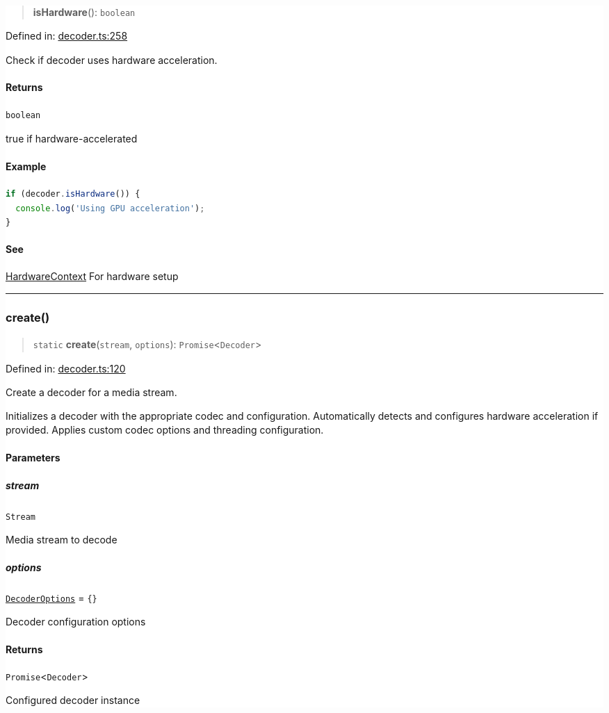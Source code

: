 > **isHardware**(): `boolean`

Defined in: [decoder.ts:258](https://github.com/seydx/av/blob/f8631fc881b394300b1479f511d55cf1c370a87f/src/api/decoder.ts#L258)

Check if decoder uses hardware acceleration.

#### Returns

`boolean`

true if hardware-accelerated

#### Example

```typescript
if (decoder.isHardware()) {
  console.log('Using GPU acceleration');
}
```

#### See

[HardwareContext](HardwareContext.md) For hardware setup

***

### create()

> `static` **create**(`stream`, `options`): `Promise`\<`Decoder`\>

Defined in: [decoder.ts:120](https://github.com/seydx/av/blob/f8631fc881b394300b1479f511d55cf1c370a87f/src/api/decoder.ts#L120)

Create a decoder for a media stream.

Initializes a decoder with the appropriate codec and configuration.
Automatically detects and configures hardware acceleration if provided.
Applies custom codec options and threading configuration.

#### Parameters

##### stream

`Stream`

Media stream to decode

##### options

[`DecoderOptions`](../interfaces/DecoderOptions.md) = `{}`

Decoder configuration options

#### Returns

`Promise`\<`Decoder`\>

Configured decoder instance
